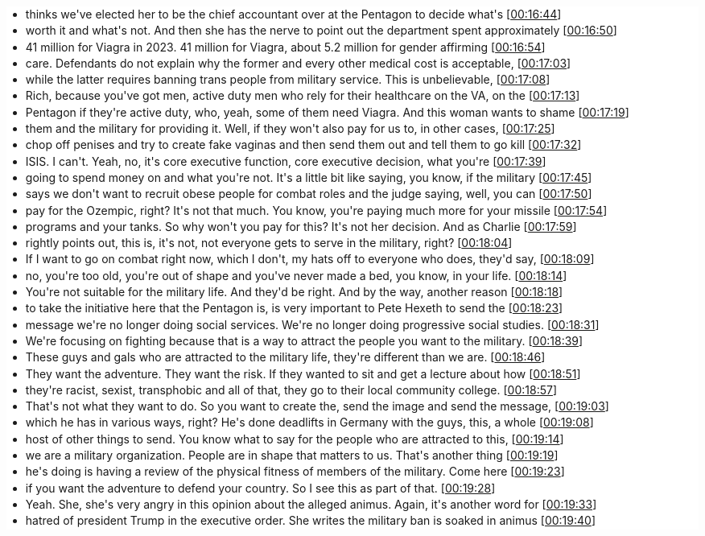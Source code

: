 *  thinks we've elected her to be the chief accountant over at the Pentagon to decide what's [[00:16:44](https://www.youtube.com/watch?v=jPdJxmBf-Nk&t=1004.52s)]
*  worth it and what's not. And then she has the nerve to point out the department spent approximately [[00:16:50](https://www.youtube.com/watch?v=jPdJxmBf-Nk&t=1010.1999999999999s)]
*  41 million for Viagra in 2023. 41 million for Viagra, about 5.2 million for gender affirming [[00:16:54](https://www.youtube.com/watch?v=jPdJxmBf-Nk&t=1014.92s)]
*  care. Defendants do not explain why the former and every other medical cost is acceptable, [[00:17:03](https://www.youtube.com/watch?v=jPdJxmBf-Nk&t=1023.0s)]
*  while the latter requires banning trans people from military service. This is unbelievable, [[00:17:08](https://www.youtube.com/watch?v=jPdJxmBf-Nk&t=1028.76s)]
*  Rich, because you've got men, active duty men who rely for their healthcare on the VA, on the [[00:17:13](https://www.youtube.com/watch?v=jPdJxmBf-Nk&t=1033.16s)]
*  Pentagon if they're active duty, who, yeah, some of them need Viagra. And this woman wants to shame [[00:17:19](https://www.youtube.com/watch?v=jPdJxmBf-Nk&t=1039.88s)]
*  them and the military for providing it. Well, if they won't also pay for us to, in other cases, [[00:17:25](https://www.youtube.com/watch?v=jPdJxmBf-Nk&t=1045.48s)]
*  chop off penises and try to create fake vaginas and then send them out and tell them to go kill [[00:17:32](https://www.youtube.com/watch?v=jPdJxmBf-Nk&t=1052.6000000000001s)]
*  ISIS. I can't. Yeah, no, it's core executive function, core executive decision, what you're [[00:17:39](https://www.youtube.com/watch?v=jPdJxmBf-Nk&t=1059.24s)]
*  going to spend money on and what you're not. It's a little bit like saying, you know, if the military [[00:17:45](https://www.youtube.com/watch?v=jPdJxmBf-Nk&t=1065.32s)]
*  says we don't want to recruit obese people for combat roles and the judge saying, well, you can [[00:17:50](https://www.youtube.com/watch?v=jPdJxmBf-Nk&t=1070.28s)]
*  pay for the Ozempic, right? It's not that much. You know, you're paying much more for your missile [[00:17:54](https://www.youtube.com/watch?v=jPdJxmBf-Nk&t=1074.76s)]
*  programs and your tanks. So why won't you pay for this? It's not her decision. And as Charlie [[00:17:59](https://www.youtube.com/watch?v=jPdJxmBf-Nk&t=1079.24s)]
*  rightly points out, this is, it's not, not everyone gets to serve in the military, right? [[00:18:04](https://www.youtube.com/watch?v=jPdJxmBf-Nk&t=1084.52s)]
*  If I want to go on combat right now, which I don't, my hats off to everyone who does, they'd say, [[00:18:09](https://www.youtube.com/watch?v=jPdJxmBf-Nk&t=1089.56s)]
*  no, you're too old, you're out of shape and you've never made a bed, you know, in your life. [[00:18:14](https://www.youtube.com/watch?v=jPdJxmBf-Nk&t=1094.2s)]
*  You're not suitable for the military life. And they'd be right. And by the way, another reason [[00:18:18](https://www.youtube.com/watch?v=jPdJxmBf-Nk&t=1098.36s)]
*  to take the initiative here that the Pentagon is, is very important to Pete Hexeth to send the [[00:18:23](https://www.youtube.com/watch?v=jPdJxmBf-Nk&t=1103.32s)]
*  message we're no longer doing social services. We're no longer doing progressive social studies. [[00:18:31](https://www.youtube.com/watch?v=jPdJxmBf-Nk&t=1111.24s)]
*  We're focusing on fighting because that is a way to attract the people you want to the military. [[00:18:39](https://www.youtube.com/watch?v=jPdJxmBf-Nk&t=1119.32s)]
*  These guys and gals who are attracted to the military life, they're different than we are. [[00:18:46](https://www.youtube.com/watch?v=jPdJxmBf-Nk&t=1126.44s)]
*  They want the adventure. They want the risk. If they wanted to sit and get a lecture about how [[00:18:51](https://www.youtube.com/watch?v=jPdJxmBf-Nk&t=1131.56s)]
*  they're racist, sexist, transphobic and all of that, they go to their local community college. [[00:18:57](https://www.youtube.com/watch?v=jPdJxmBf-Nk&t=1137.08s)]
*  That's not what they want to do. So you want to create the, send the image and send the message, [[00:19:03](https://www.youtube.com/watch?v=jPdJxmBf-Nk&t=1143.72s)]
*  which he has in various ways, right? He's done deadlifts in Germany with the guys, this, a whole [[00:19:08](https://www.youtube.com/watch?v=jPdJxmBf-Nk&t=1148.84s)]
*  host of other things to send. You know what to say for the people who are attracted to this, [[00:19:14](https://www.youtube.com/watch?v=jPdJxmBf-Nk&t=1154.6799999999998s)]
*  we are a military organization. People are in shape that matters to us. That's another thing [[00:19:19](https://www.youtube.com/watch?v=jPdJxmBf-Nk&t=1159.0s)]
*  he's doing is having a review of the physical fitness of members of the military. Come here [[00:19:23](https://www.youtube.com/watch?v=jPdJxmBf-Nk&t=1163.64s)]
*  if you want the adventure to defend your country. So I see this as part of that. [[00:19:28](https://www.youtube.com/watch?v=jPdJxmBf-Nk&t=1168.5200000000002s)]
*  Yeah. She, she's very angry in this opinion about the alleged animus. Again, it's another word for [[00:19:33](https://www.youtube.com/watch?v=jPdJxmBf-Nk&t=1173.72s)]
*  hatred of president Trump in the executive order. She writes the military ban is soaked in animus [[00:19:40](https://www.youtube.com/watch?v=jPdJxmBf-Nk&t=1180.1200000000001s)]